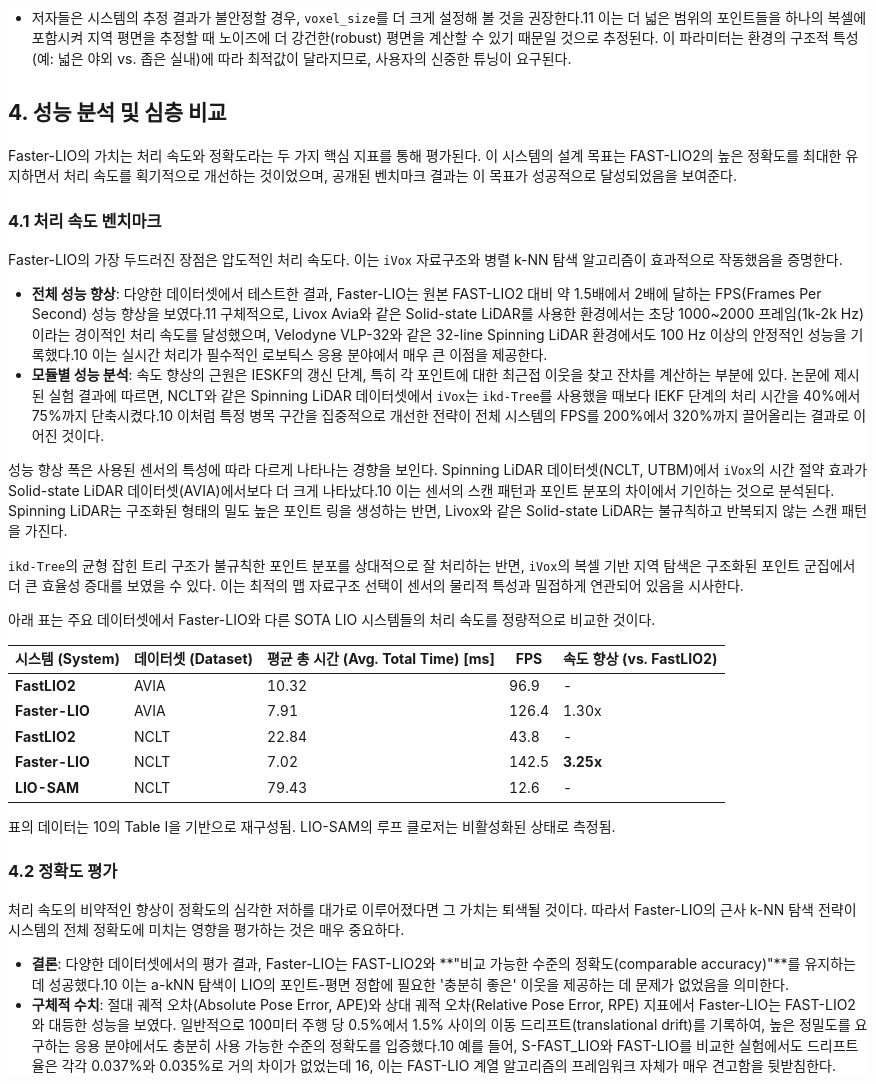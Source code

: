   - 저자들은 시스템의 추정 결과가 불안정할 경우, `voxel_size`를 더 크게 설정해 볼 것을 권장한다.11 이는 더 넓은 범위의 포인트들을 하나의 복셀에 포함시켜 지역 평면을 추정할 때 노이즈에 더 강건한(robust) 평면을 계산할 수 있기 때문일 것으로 추정된다. 이 파라미터는 환경의 구조적 특성(예: 넓은 야외 vs. 좁은 실내)에 따라 최적값이 달라지므로, 사용자의 신중한 튜닝이 요구된다.

## 4. 성능 분석 및 심층 비교

Faster-LIO의 가치는 처리 속도와 정확도라는 두 가지 핵심 지표를 통해 평가된다. 이 시스템의 설계 목표는 FAST-LIO2의 높은 정확도를 최대한 유지하면서 처리 속도를 획기적으로 개선하는 것이었으며, 공개된 벤치마크 결과는 이 목표가 성공적으로 달성되었음을 보여준다.

### 4.1 처리 속도 벤치마크

Faster-LIO의 가장 두드러진 장점은 압도적인 처리 속도다. 이는 `iVox` 자료구조와 병렬 k-NN 탐색 알고리즘이 효과적으로 작동했음을 증명한다.

- **전체 성능 향상**: 다양한 데이터셋에서 테스트한 결과, Faster-LIO는 원본 FAST-LIO2 대비 약 1.5배에서 2배에 달하는 FPS(Frames Per Second) 성능 향상을 보였다.11 구체적으로, Livox Avia와 같은 Solid-state LiDAR를 사용한 환경에서는 초당 1000~2000 프레임(1k-2k Hz)이라는 경이적인 처리 속도를 달성했으며, Velodyne VLP-32와 같은 32-line Spinning LiDAR 환경에서도 100 Hz 이상의 안정적인 성능을 기록했다.10 이는 실시간 처리가 필수적인 로보틱스 응용 분야에서 매우 큰 이점을 제공한다.
- **모듈별 성능 분석**: 속도 향상의 근원은 IESKF의 갱신 단계, 특히 각 포인트에 대한 최근접 이웃을 찾고 잔차를 계산하는 부분에 있다. 논문에 제시된 실험 결과에 따르면, NCLT와 같은 Spinning LiDAR 데이터셋에서 `iVox`는 `ikd-Tree`를 사용했을 때보다 IEKF 단계의 처리 시간을 40%에서 75%까지 단축시켰다.10 이처럼 특정 병목 구간을 집중적으로 개선한 전략이 전체 시스템의 FPS를 200%에서 320%까지 끌어올리는 결과로 이어진 것이다.

성능 향상 폭은 사용된 센서의 특성에 따라 다르게 나타나는 경향을 보인다. Spinning LiDAR 데이터셋(NCLT, UTBM)에서 `iVox`의 시간 절약 효과가 Solid-state LiDAR 데이터셋(AVIA)에서보다 더 크게 나타났다.10 이는 센서의 스캔 패턴과 포인트 분포의 차이에서 기인하는 것으로 분석된다. Spinning LiDAR는 구조화된 형태의 밀도 높은 포인트 링을 생성하는 반면, Livox와 같은 Solid-state LiDAR는 불규칙하고 반복되지 않는 스캔 패턴을 가진다. 

`ikd-Tree`의 균형 잡힌 트리 구조가 불규칙한 포인트 분포를 상대적으로 잘 처리하는 반면, `iVox`의 복셀 기반 지역 탐색은 구조화된 포인트 군집에서 더 큰 효율성 증대를 보였을 수 있다. 이는 최적의 맵 자료구조 선택이 센서의 물리적 특성과 밀접하게 연관되어 있음을 시사한다.

아래 표는 주요 데이터셋에서 Faster-LIO와 다른 SOTA LIO 시스템들의 처리 속도를 정량적으로 비교한 것이다.

| 시스템 (System) | 데이터셋 (Dataset) | 평균 총 시간 (Avg. Total Time) [ms] | FPS   | 속도 향상 (vs. FastLIO2) |
| --------------- | ------------------ | ----------------------------------- | ----- | ------------------------ |
| **FastLIO2**    | AVIA               | 10.32                               | 96.9  | -                        |
| **Faster-LIO**  | AVIA               | 7.91                                | 126.4 | 1.30x                    |
| **FastLIO2**    | NCLT               | 22.84                               | 43.8  | -                        |
| **Faster-LIO**  | NCLT               | 7.02                                | 142.5 | **3.25x**                |
| **LIO-SAM**     | NCLT               | 79.43                               | 12.6  | -                        |

표의 데이터는 10의 Table I을 기반으로 재구성됨. LIO-SAM의 루프 클로저는 비활성화된 상태로 측정됨.

### 4.2 정확도 평가

처리 속도의 비약적인 향상이 정확도의 심각한 저하를 대가로 이루어졌다면 그 가치는 퇴색될 것이다. 따라서 Faster-LIO의 근사 k-NN 탐색 전략이 시스템의 전체 정확도에 미치는 영향을 평가하는 것은 매우 중요하다.

- **결론**: 다양한 데이터셋에서의 평가 결과, Faster-LIO는 FAST-LIO2와 **"비교 가능한 수준의 정확도(comparable accuracy)"**를 유지하는 데 성공했다.10 이는 a-kNN 탐색이 LIO의 포인트-평면 정합에 필요한 '충분히 좋은' 이웃을 제공하는 데 문제가 없었음을 의미한다.
- **구체적 수치**: 절대 궤적 오차(Absolute Pose Error, APE)와 상대 궤적 오차(Relative Pose Error, RPE) 지표에서 Faster-LIO는 FAST-LIO2와 대등한 성능을 보였다. 일반적으로 100미터 주행 당 0.5%에서 1.5% 사이의 이동 드리프트(translational drift)를 기록하여, 높은 정밀도를 요구하는 응용 분야에서도 충분히 사용 가능한 수준의 정확도를 입증했다.10 예를 들어, S-FAST_LIO와 FAST-LIO를 비교한 실험에서도 드리프트율은 각각 0.037%와 0.035%로 거의 차이가 없었는데 16, 이는 FAST-LIO 계열 알고리즘의 프레임워크 자체가 매우 견고함을 뒷받침한다.
